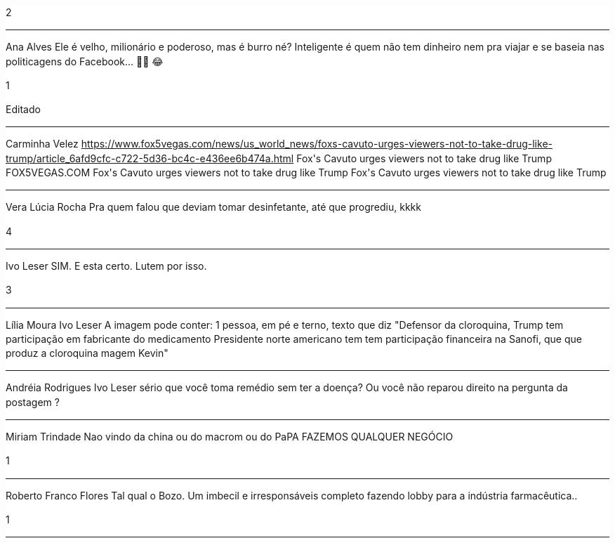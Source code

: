 2

---
Ana Alves
Ele é velho, milionário e poderoso, mas é burro né? Inteligente é quem não tem dinheiro nem pra viajar e se baseia nas politicagens do Facebook...  🤦‍♀️  😂
 
1

Editado

---
Carminha Velez
https://www.fox5vegas.com/news/us_world_news/foxs-cavuto-urges-viewers-not-to-take-drug-like-trump/article_6afd9cfc-c722-5d36-bc4c-e436ee6b474a.html
 Fox's Cavuto urges viewers not to take drug like Trump
FOX5VEGAS.COM
Fox's Cavuto urges viewers not to take drug like Trump
Fox's Cavuto urges viewers not to take drug like Trump

---
Vera Lúcia Rocha
Pra quem falou que deviam tomar desinfetante, até que progrediu, kkkk
   
4

---
Ivo Leser
SIM. E esta certo. Lutem por isso.
   
3

---
Lília Moura
Ivo Leser
 A imagem pode conter: 1 pessoa, em pé e terno, texto que diz "Defensor da cloroquina, Trump tem participação em fabricante do medicamento Presidente norte americano tem tem participação financeira na Sanofi, que que produz a cloroquina magem Kevin"

---
Andréia Rodrigues
Ivo Leser
sério que você toma remédio sem ter a doença? Ou você não reparou direito na pergunta da postagem ?

---
Miriam Trindade
Nao vindo da china ou do macrom ou do PaPA FAZEMOS QUALQUER NEGÓCIO
 
1

---
Roberto Franco Flores
Tal qual o Bozo. Um imbecil e irresponsáveis completo fazendo lobby para a indústria farmacêutica..
 
1

---